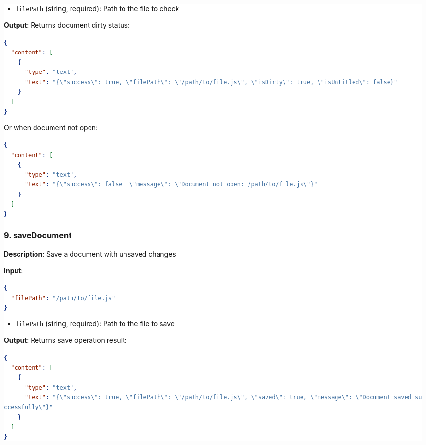 - `filePath` (string, required): Path to the file to check

**Output**: Returns document dirty status:

```json
{
  "content": [
    {
      "type": "text",
      "text": "{\"success\": true, \"filePath\": \"/path/to/file.js\", \"isDirty\": true, \"isUntitled\": false}"
    }
  ]
}
```

Or when document not open:

```json
{
  "content": [
    {
      "type": "text",
      "text": "{\"success\": false, \"message\": \"Document not open: /path/to/file.js\"}"
    }
  ]
}
```

### 9. saveDocument

**Description**: Save a document with unsaved changes

**Input**:

```json
{
  "filePath": "/path/to/file.js"
}
```

- `filePath` (string, required): Path to the file to save

**Output**: Returns save operation result:

```json
{
  "content": [
    {
      "type": "text",
      "text": "{\"success\": true, \"filePath\": \"/path/to/file.js\", \"saved\": true, \"message\": \"Document saved successfully\"}"
    }
  ]
}
```
